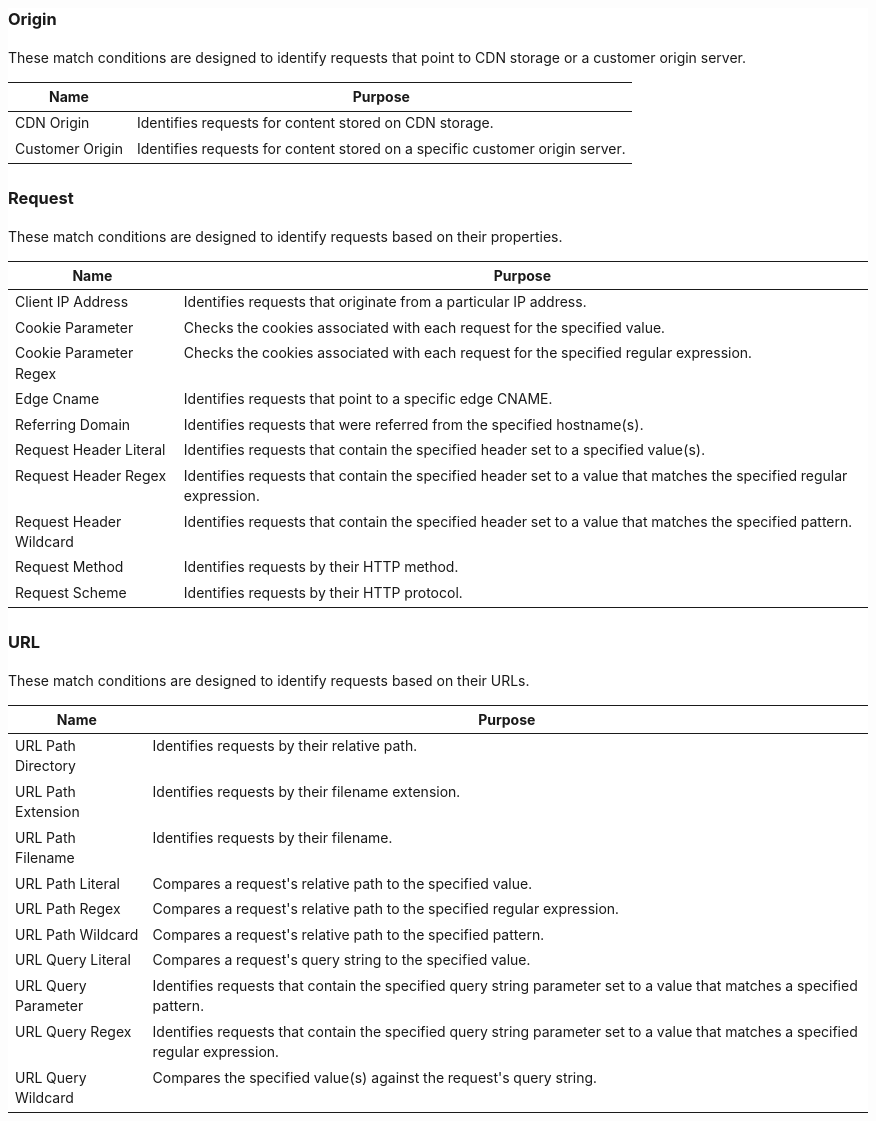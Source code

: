 ### Origin
These match conditions are designed to identify requests that point to CDN storage or a customer origin server.

| Name | Purpose |
| --- | --- |
| CDN Origin |Identifies requests for content stored on CDN storage. |
| Customer Origin |Identifies requests for content stored on a specific customer origin server. |

### Request
These match conditions are designed to identify requests based on their properties. 

| Name | Purpose |
| --- | --- |
| Client IP Address |Identifies requests that originate from a particular IP address. |
| Cookie Parameter |Checks the cookies associated with each request for the specified value. |
| Cookie Parameter Regex |Checks the cookies associated with each request for the specified regular expression. |
| Edge Cname |Identifies requests that point to a specific edge CNAME. |
| Referring Domain |Identifies requests that were referred from the specified hostname(s). |
| Request Header Literal |Identifies requests that contain the specified header set to a specified value(s). |
| Request Header Regex |Identifies requests that contain the specified header set to a value that matches the specified regular expression. |
| Request Header Wildcard |Identifies requests that contain the specified header set to a value that matches the specified pattern. |
| Request Method |Identifies requests by their HTTP method. |
| Request Scheme |Identifies requests by their HTTP protocol. |

### URL
These match conditions are designed to identify requests based on their URLs.

| Name | Purpose |
| --- | --- |
| URL Path Directory |Identifies requests by their relative path. |
| URL Path Extension |Identifies requests by their filename extension. |
| URL Path Filename |Identifies requests by their filename. |
| URL Path Literal |Compares a request's relative path to the specified value. |
| URL Path Regex |Compares a request's relative path to the specified regular expression. |
| URL Path Wildcard |Compares a request's relative path to the specified pattern. |
| URL Query Literal |Compares a request's query string to the specified value. |
| URL Query Parameter |Identifies requests that contain the specified query string parameter set to a value that matches a specified pattern. |
| URL Query Regex |Identifies requests that contain the specified query string parameter set to a value that matches a specified regular expression. |
| URL Query Wildcard |Compares the specified value(s) against the request's query string. |
